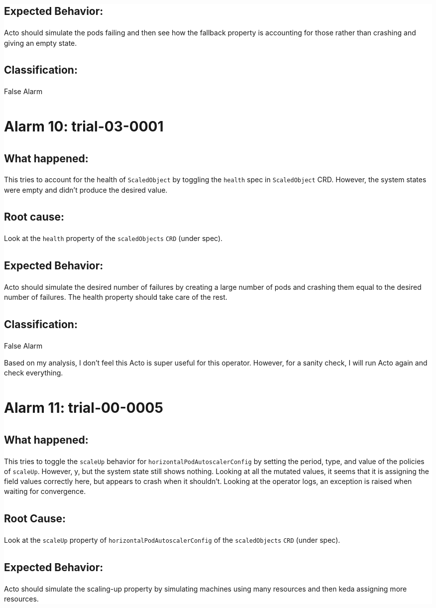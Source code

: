 ## Expected Behavior:
Acto should simulate the pods failing and then see how the fallback property is accounting for those rather than crashing and giving an empty state.

## Classification:
False Alarm

# Alarm 10: trial-03-0001
## What happened: 
This tries to account for the health of `ScaledObject` by toggling the `health` spec in `ScaledObject` CRD. However, the system states were empty and didn’t produce the desired value. 

## Root cause:
Look at the `health` property of the `scaledObjects` `CRD` (under spec).

## Expected Behavior:
Acto should simulate the desired number of failures by creating a large number of pods and crashing them equal to the desired number of failures. The health property should take care of the rest.

## Classification:
False Alarm


Based on my analysis, I don’t feel this Acto is super useful for this operator. However, for a sanity check, I will run Acto again and check everything.

# Alarm 11: trial-00-0005
## What happened:
This tries to toggle the `scaleUp` behavior for `horizontalPodAutoscalerConfig` by setting the period, type, and value of the policies of `scaleUp`. However, y, but the system state still shows nothing. Looking at all the mutated values, it seems that it is assigning the field values correctly here, but appears to crash when it shouldn’t. Looking at the operator logs, an exception is raised when waiting for convergence.


## Root Cause:
Look at the `scaleUp` property of `horizontalPodAutoscalerConfig` of the `scaledObjects` `CRD` (under spec).


## Expected Behavior:
Acto should simulate the scaling-up property by simulating machines using many resources and then keda assigning more resources.
